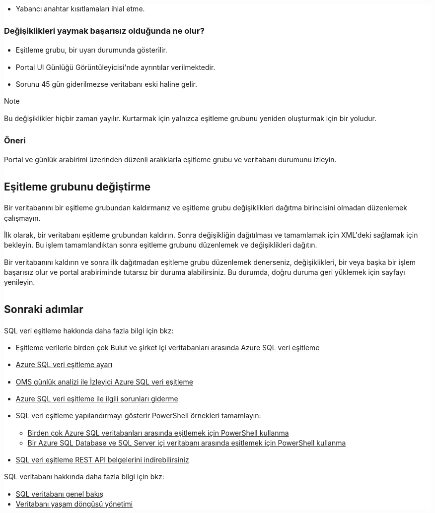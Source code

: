 -   Yabancı anahtar kısıtlamaları ihlal etme.

### <a name="what-happens-when-changes-fail-to-propagate"></a>Değişiklikleri yaymak başarısız olduğunda ne olur?

-   Eşitleme grubu, bir uyarı durumunda gösterilir.

-   Portal UI Günlüğü Görüntüleyicisi'nde ayrıntılar verilmektedir.

-   Sorunu 45 gün giderilmezse veritabanı eski haline gelir.

> [!NOTE]
> Bu değişiklikler hiçbir zaman yayılır. Kurtarmak için yalnızca eşitleme grubunu yeniden oluşturmak için bir yoludur.

### <a name="recommendation"></a>Öneri

Portal ve günlük arabirimi üzerinden düzenli aralıklarla eşitleme grubu ve veritabanı durumunu izleyin.

## <a name="modifying-your-sync-group"></a>Eşitleme grubunu değiştirme

Bir veritabanını bir eşitleme grubundan kaldırmanız ve eşitleme grubu değişiklikleri dağıtma birincisini olmadan düzenlemek çalışmayın.

İlk olarak, bir veritabanı eşitleme grubundan kaldırın. Sonra değişikliğin dağıtılması ve tamamlamak için XML'deki sağlamak için bekleyin. Bu işlem tamamlandıktan sonra eşitleme grubunu düzenlemek ve değişiklikleri dağıtın.

Bir veritabanını kaldırın ve sonra ilk dağıtmadan eşitleme grubu düzenlemek denerseniz, değişiklikleri, bir veya başka bir işlem başarısız olur ve portal arabiriminde tutarsız bir duruma alabilirsiniz. Bu durumda, doğru duruma geri yüklemek için sayfayı yenileyin.

## <a name="next-steps"></a>Sonraki adımlar
SQL veri eşitleme hakkında daha fazla bilgi için bkz:

-   [Eşitleme verilerle birden çok Bulut ve şirket içi veritabanları arasında Azure SQL veri eşitleme](sql-database-sync-data.md)
-   [Azure SQL veri eşitleme ayarı](sql-database-get-started-sql-data-sync.md)
-   [OMS günlük analizi ile İzleyici Azure SQL veri eşitleme](sql-database-sync-monitor-oms.md)
-   [Azure SQL veri eşitleme ile ilgili sorunları giderme](sql-database-troubleshoot-data-sync.md)

-   SQL veri eşitleme yapılandırmayı gösterir PowerShell örnekleri tamamlayın:
    -   [Birden çok Azure SQL veritabanları arasında eşitlemek için PowerShell kullanma](scripts/sql-database-sync-data-between-sql-databases.md)
    -   [Bir Azure SQL Database ve SQL Server içi veritabanı arasında eşitlemek için PowerShell kullanma](scripts/sql-database-sync-data-between-azure-onprem.md)

-   [SQL veri eşitleme REST API belgelerini indirebilirsiniz](https://github.com/Microsoft/sql-server-samples/raw/master/samples/features/sql-data-sync/Data_Sync_Preview_REST_API.pdf?raw=true)

SQL veritabanı hakkında daha fazla bilgi için bkz:

-   [SQL veritabanı genel bakış](sql-database-technical-overview.md)
-   [Veritabanı yaşam döngüsü yönetimi](https://msdn.microsoft.com/library/jj907294.aspx)
